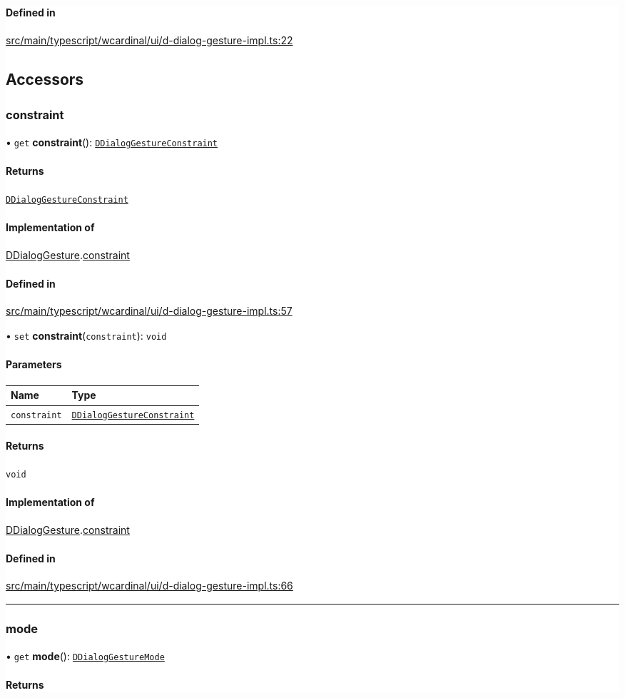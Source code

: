 #### Defined in

[src/main/typescript/wcardinal/ui/d-dialog-gesture-impl.ts:22](https://github.com/winter-cardinal/winter-cardinal-ui/blob/v0.457.0/src/main/typescript/wcardinal/ui/d-dialog-gesture-impl.ts#L22)

## Accessors

### constraint

• `get` **constraint**(): [`DDialogGestureConstraint`](../index.md#ddialoggestureconstraint)

#### Returns

[`DDialogGestureConstraint`](../index.md#ddialoggestureconstraint)

#### Implementation of

[DDialogGesture](../interfaces/DDialogGesture.md).[constraint](../interfaces/DDialogGesture.md#constraint)

#### Defined in

[src/main/typescript/wcardinal/ui/d-dialog-gesture-impl.ts:57](https://github.com/winter-cardinal/winter-cardinal-ui/blob/v0.457.0/src/main/typescript/wcardinal/ui/d-dialog-gesture-impl.ts#L57)

• `set` **constraint**(`constraint`): `void`

#### Parameters

| Name | Type |
| :------ | :------ |
| `constraint` | [`DDialogGestureConstraint`](../index.md#ddialoggestureconstraint) |

#### Returns

`void`

#### Implementation of

[DDialogGesture](../interfaces/DDialogGesture.md).[constraint](../interfaces/DDialogGesture.md#constraint)

#### Defined in

[src/main/typescript/wcardinal/ui/d-dialog-gesture-impl.ts:66](https://github.com/winter-cardinal/winter-cardinal-ui/blob/v0.457.0/src/main/typescript/wcardinal/ui/d-dialog-gesture-impl.ts#L66)

___

### mode

• `get` **mode**(): [`DDialogGestureMode`](../index.md#ddialoggesturemode)

#### Returns
